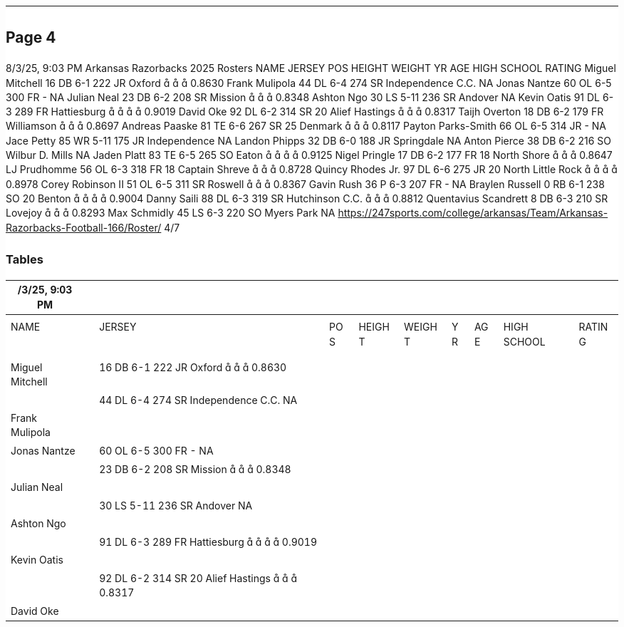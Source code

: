 

---

## Page 4

8/3/25, 9:03 PM Arkansas Razorbacks 2025 Rosters
NAME JERSEY POS HEIGHT WEIGHT YR AGE HIGH SCHOOL RATING
Miguel Mitchell 16 DB 6-1 222 JR Oxford    0.8630
Frank Mulipola 44 DL 6-4 274 SR Independence C.C. NA
Jonas Nantze 60 OL 6-5 300 FR - NA
Julian Neal 23 DB 6-2 208 SR Mission    0.8348
Ashton Ngo 30 LS 5-11 236 SR Andover NA
Kevin Oatis 91 DL 6-3 289 FR Hattiesburg     0.9019
David Oke 92 DL 6-2 314 SR 20 Alief Hastings    0.8317
Taijh Overton 18 DB 6-2 179 FR Williamson    0.8697
Andreas Paaske 81 TE 6-6 267 SR 25 Denmark    0.8117
Payton Parks-Smith 66 OL 6-5 314 JR - NA
Jace Petty 85 WR 5-11 175 JR Independence NA
Landon Phipps 32 DB 6-0 188 JR Springdale NA
Anton Pierce 38 DB 6-2 216 SO Wilbur D. Mills NA
Jaden Platt 83 TE 6-5 265 SO Eaton     0.9125
Nigel Pringle 17 DB 6-2 177 FR 18 North Shore    0.8647
LJ Prudhomme 56 OL 6-3 318 FR 18 Captain Shreve    0.8728
Quincy Rhodes Jr. 97 DL 6-6 275 JR 20 North Little Rock     0.8978
Corey Robinson II 51 OL 6-5 311 SR Roswell    0.8367
Gavin Rush 36 P 6-3 207 FR - NA
Braylen Russell 0 RB 6-1 238 SO 20 Benton     0.9004
Danny Saili 88 DL 6-3 319 SR Hutchinson C.C.    0.8812
Quentavius Scandrett 8 DB 6-3 210 SR Lovejoy    0.8293
Max Schmidly 45 LS 6-3 220 SO Myers Park NA
https://247sports.com/college/arkansas/Team/Arkansas-Razorbacks-Football-166/Roster/ 4/7
### Tables

| /3/25, 9:03 PM |  |  |  |  |  |  |  |  |  |
|---|---|---|---|---|---|---|---|---|---|
|  |  |  |  |  |  |  |  |  |  |
| NAME |  | JERSEY | POS | HEIGHT | WEIGHT | YR | AGE | HIGH SCHOOL | RATING |
|  |  |  |  |  |  |  |  |  |  |
|  |  |  |  |  |  |  |  |  |  |
| Miguel Mitchell |  | 16 DB 6-1 222 JR Oxford    0.8630 |  |  |  |  |  |  |  |
|  |  | 44 DL 6-4 274 SR Independence C.C. NA |  |  |  |  |  |  |  |
| Frank Mulipola |  |  |  |  |  |  |  |  |  |
| Jonas Nantze |  | 60 OL 6-5 300 FR - NA |  |  |  |  |  |  |  |
|  |  | 23 DB 6-2 208 SR Mission    0.8348 |  |  |  |  |  |  |  |
| Julian Neal |  |  |  |  |  |  |  |  |  |
|  |  | 30 LS 5-11 236 SR Andover NA |  |  |  |  |  |  |  |
| Ashton Ngo |  |  |  |  |  |  |  |  |  |
|  |  | 91 DL 6-3 289 FR Hattiesburg     0.9019 |  |  |  |  |  |  |  |
| Kevin Oatis |  |  |  |  |  |  |  |  |  |
|  |  | 92 DL 6-2 314 SR 20 Alief Hastings    0.8317 |  |  |  |  |  |  |  |
| David Oke |  |  |  |  |  |  |  |  |  |